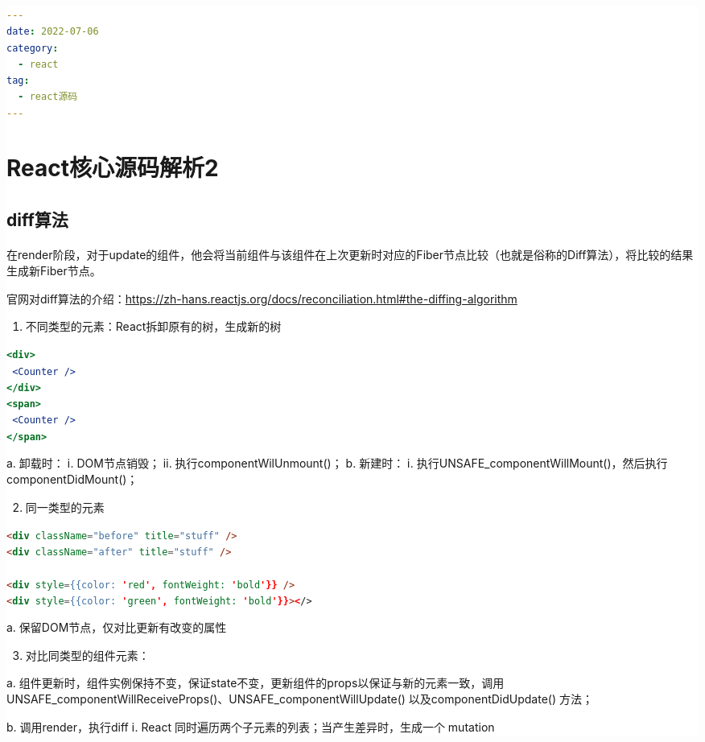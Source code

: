 ```yaml
---
date: 2022-07-06
category:
  - react
tag:
  - react源码
---
```


# React核心源码解析2

## diff算法

在render阶段，对于update的组件，他会将当前组件与该组件在上次更新时对应的Fiber节点⽐较（也就是俗称的Diff算法），将⽐较的结果⽣成新Fiber节点。

官⽹对diff算法的介绍：https://zh-hans.reactjs.org/docs/reconciliation.html#the-diffing-algorithm

1. 不同类型的元素：React拆卸原有的树，⽣成新的树

```jsx
<div>
 <Counter />
</div>
<span>
 <Counter />
</span>
```

a. 卸载时：
ⅰ. DOM节点销毁；
ⅱ. 执⾏componentWilUnmount()；
b. 新建时：
ⅰ. 执⾏UNSAFE_componentWillMount()，然后执⾏componentDidMount()；

2. 同一类型的元素

```html
<div className="before" title="stuff" />
<div className="after" title="stuff" />

<div style={{color: 'red', fontWeight: 'bold'}} />
<div style={{color: 'green', fontWeight: 'bold'}}></>
```

a. 保留DOM节点，仅对⽐更新有改变的属性

3. 对⽐同类型的组件元素：

a. 组件更新时，组件实例保持不变，保证state不变，更新组件的props以保证与新的元素⼀致，调⽤UNSAFE_componentWillReceiveProps()、UNSAFE_componentWillUpdate() 以及componentDidUpdate() ⽅法；

b. 调⽤render，执⾏diff
ⅰ. React 同时遍历两个⼦元素的列表；当产⽣差异时，⽣成⼀个 mutation
